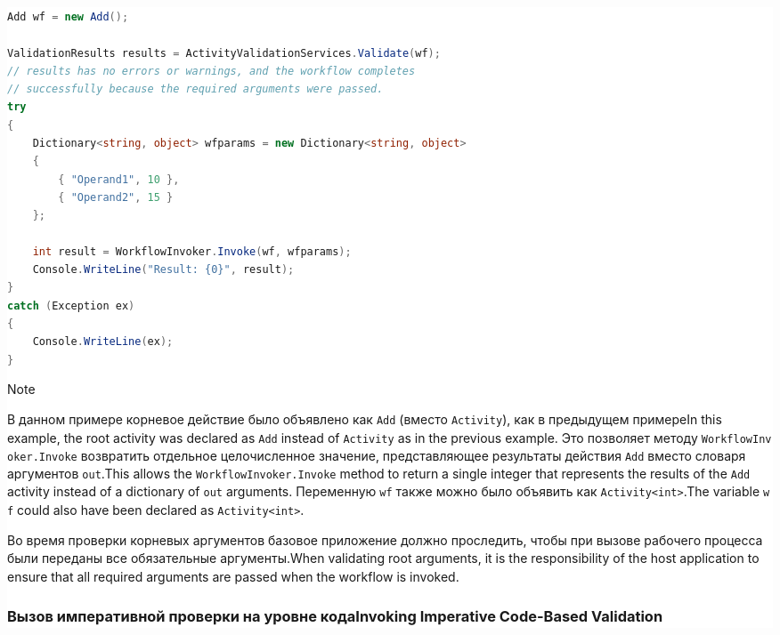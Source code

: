 ```csharp  
Add wf = new Add();  
  
ValidationResults results = ActivityValidationServices.Validate(wf);  
// results has no errors or warnings, and the workflow completes  
// successfully because the required arguments were passed.  
try  
{  
    Dictionary<string, object> wfparams = new Dictionary<string, object>  
    {  
        { "Operand1", 10 },  
        { "Operand2", 15 }  
    };  
  
    int result = WorkflowInvoker.Invoke(wf, wfparams);  
    Console.WriteLine("Result: {0}", result);  
}  
catch (Exception ex)  
{  
    Console.WriteLine(ex);  
}  
```  
  
> [!NOTE]
> <span data-ttu-id="41c92-133">В данном примере корневое действие было объявлено как `Add` (вместо `Activity`), как в предыдущем примере</span><span class="sxs-lookup"><span data-stu-id="41c92-133">In this example, the root activity was declared as `Add` instead of `Activity` as in the previous example.</span></span> <span data-ttu-id="41c92-134">Это позволяет методу `WorkflowInvoker.Invoke` возвратить отдельное целочисленное значение, представляющее результаты действия `Add` вместо словаря аргументов `out`.</span><span class="sxs-lookup"><span data-stu-id="41c92-134">This allows the `WorkflowInvoker.Invoke` method to return a single integer that represents the results of the `Add` activity instead of a dictionary of `out` arguments.</span></span> <span data-ttu-id="41c92-135">Переменную `wf` также можно было объявить как `Activity<int>`.</span><span class="sxs-lookup"><span data-stu-id="41c92-135">The variable `wf` could also have been declared as `Activity<int>`.</span></span>  
  
 <span data-ttu-id="41c92-136">Во время проверки корневых аргументов базовое приложение должно проследить, чтобы при вызове рабочего процесса были переданы все обязательные аргументы.</span><span class="sxs-lookup"><span data-stu-id="41c92-136">When validating root arguments, it is the responsibility of the host application to ensure that all required arguments are passed when the workflow is invoked.</span></span>  
  
### <a name="invoking-imperative-code-based-validation"></a><span data-ttu-id="41c92-137">Вызов императивной проверки на уровне кода</span><span class="sxs-lookup"><span data-stu-id="41c92-137">Invoking Imperative Code-Based Validation</span></span>
